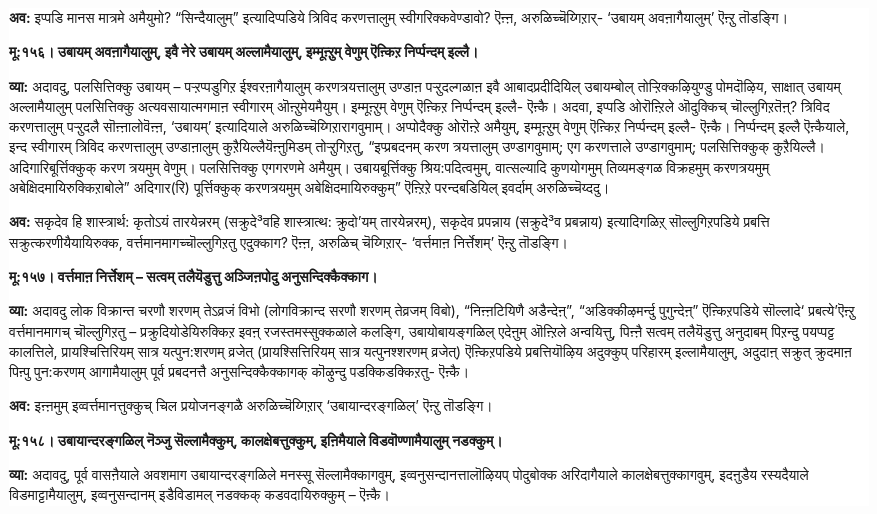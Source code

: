 **अव:** इप्पडि मानस मात्रमे अमैयुमो? “सिन्दैयालुम्” इत्यादिप्पडिये त्रिविद करणत्तालुम् स्वीगरिक्कवेण्डावो? ऎऩ्ऩ, अरुळिच्चॆय्गिऱार्- ‘उबायम् अवऩागैयालुम्’ ऎऩ्ऱु तॊडङ्गि।

**मू:१५६। उबायम् अवऩागैयालुम्, इवै नेरे उबायम् अल्लामैयालुम्, इम्मूऩ्ऱुम् वेणुम् ऎऩ्किऱ निर्प्पन्दम् इल्लै।**

**व्या:** अदावदु, पलसित्तिक्कु उबायम् – पऱ्ऱप्पडुगिऱ ईश्वरऩागैयालुम् करणत्रयत्तालुम् उण्डाऩ पऱ्ऱुदल्गळाऩ इवै आबादप्रदीदियिल् उबायम्बोल् तोऱ्ऱिक्कऴियुण्डु पोमदॊऴिय, साक्षात् उबायम् अल्लामैयालुम् पलसित्तिक्कु अत्यवसायात्मगमाऩ स्वीगारम् ऒऩ्ऱुमेयमैयुम्। इम्मूऩ्ऱुम् वेणुम् ऎऩ्किऱ निर्प्पन्दम् इल्लै- ऎऩ्कै। अदवा, इप्पडि ओरॊऩ्ऱिले ऒदुक्किच् चॊल्लुगिऱतॆऩ्? त्रिविद करणत्तालुम् पऱ्ऱुदलै सॊऩ्ऩालोवॆऩ्ऩ, ‘उबायम्’ इत्यादियाले अरुळिच्चॆय्गिऱारागवुमाम्। अप्पोदैक्कु ओरॊऩ्ऱे अमैयुम्, इम्मूऩ्ऱुम् वेणुम् ऎऩ्किऱ निर्प्पन्दम् इल्लै- ऎऩ्कै। निर्प्पन्दम् इल्लै ऎऩ्कैयाले, इन्द स्वीगारम् त्रिविद करणत्तालुम् उण्डाऩालुम् कुऱैयिल्लैयॆऩ्ऩुमिडम् तोऱ्ऱुगिऱतु, “इप्प्रबदनम् करण त्रयत्तालुम् उण्डागवुमाम्; एग करणत्ताले उण्डागवुमाम्; पलसित्तिक्कुक् कुऱैयिल्लै। अदिगारिबूर्त्तिक्कुक् करण त्रयमुम् वेणुम्। पलसित्तिक्कु एगगरणमे अमैयुम्। उबायबूर्त्तिक्कु श्रिय:पदित्वमुम्, वात्सल्यादि कुणयोगमुम् तिव्यमङ्गळ विक्रहमुम् करणत्रयमुम् अबेक्षिदमायिरुक्किऱाबोले” अदिगार(रि) पूर्त्तिक्कुक् करणत्रयमुम् अबेक्षिदमायिरुक्कुम्” ऎऩ्ऱिऱे परन्दबडियिल् इवर्दाम् अरुळिच्चॆय्ददु।

**अव:** सकृदेव हि शास्त्रार्थ: कृतोऽयं तारयेन्नरम् (सक्रुदे³वहि शास्त्रात्थ: क्रुदो’यम् तारयेन्नरम्), सकृदेव प्रपन्नाय (सक्रुदे³व प्रबन्नाय) इत्यादिगळिऱ् सॊल्लुगिऱपडिये प्रबत्ति सक्रुत्करणीयैयायिरुक्क, वर्त्तमानमागच्चॊल्लुगिऱतु एदुक्काग? ऎऩ्ऩ, अरुळिच् चॆय्गिऱार्- ‘वर्त्तमाऩ निर्त्तेशम्’ ऎऩ्ऱु तॊडङ्गि।

**मू:१५७। वर्त्तमाऩ निर्त्तेशम् – सत्वम् तलैयॆडुत्तु अञ्जिऩपोदु अनुसन्दिक्कैक्काग।**

**व्या:** अदावदु लोक विक्रान्त चरणौ शरणम् तेऽव्रजं विभो (लोगविक्रान्द सरणौ शरणम् तेव्रजम् विबो), “निऩ्ऩटियिणै अडैन्देऩ्”, “अडिक्कीऴमर्न्दु पुगुन्देऩ्” ऎऩ्किऱपडिये सॊल्लादे‘ प्रबत्ये’ऎऩ्ऱु वर्त्तमानमागच् चॊल्लुगिऱतु – प्रक्रुदियोडेयिरुक्किऱ इवऩ् रजस्तमस्सुक्कळाले कलङ्गि, उबायोबायङ्गळिल् एदेऩुम् ऒऩ्ऱिले अन्वयित्तु, पिऩ्ऩै सत्वम् तलैयॆडुत्तु अनुदाबम् पिऱन्दु पयप्पट्ट कालत्तिले, प्रायश्चित्तिरियम् सात्र यत्पुन:शरणम् व्रजेत् (प्रायश्सित्तिरियम् सात्र यत्पुनश्शरणम् व्रजेत्) ऎऩ्किऱपडिये प्रबत्तियॊऴिय अदुक्कुप् परिहारम् इल्लामैयालुम्, अदुदाऩ् सक्रुत् क्रुदमाऩ पिऩ्पु पुन:करणम् आगामैयालुम् पूर्व प्रबदनत्तै अनुसन्दिक्कैक्कागक् कॊऴुन्दु पडक्किडक्किऱतु- ऎऩ्कै।

**अव:** इऩ्ऩमुम् इव्वर्त्तमानत्तुक्कुच् चिल प्रयोजनङ्गळै अरुळिच्चॆय्गिऱार् ‘उबायान्दरङ्गळिल्’ ऎऩ्ऱु तॊडङ्गि।

**मू:१५८। उबायान्दरङ्गळिल् नॆञ्जु सॆल्लामैक्कुम्, कालक्षेबत्तुक्कुम्, इऩिमैयाले विडवॊण्णामैयालुम् नडक्कुम्।**

**व्या:** अदावदु, पूर्व वासऩैयाले अवशमाग उबायान्दरङ्गळिले मनस्सू सॆल्लामैक्कागवुम्, इव्वनुसन्दानत्तालॊऴियप् पोदुबोक्क अरिदागैयाले कालक्षेबत्तुक्कागवुम्, इदऩुडैय रस्यदैयाले विडमाट्टामैयालुम्, इव्वनुसन्दानम् इडैविडामल् नडक्कक् कडवदायिरुक्कुम् – ऎऩ्कै।

